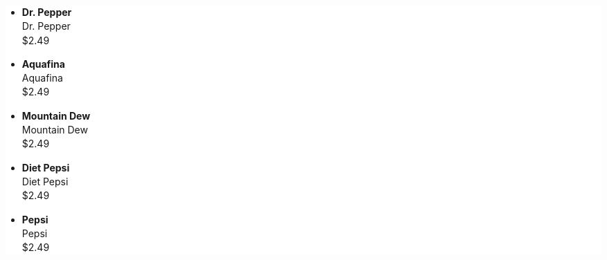 - **Dr. Pepper**  
  Dr. Pepper  
  $2.49

- **Aquafina**  
  Aquafina  
  $2.49

- **Mountain Dew**  
  Mountain Dew  
  $2.49

- **Diet Pepsi**  
  Diet Pepsi  
  $2.49

- **Pepsi**  
  Pepsi  
  $2.49
